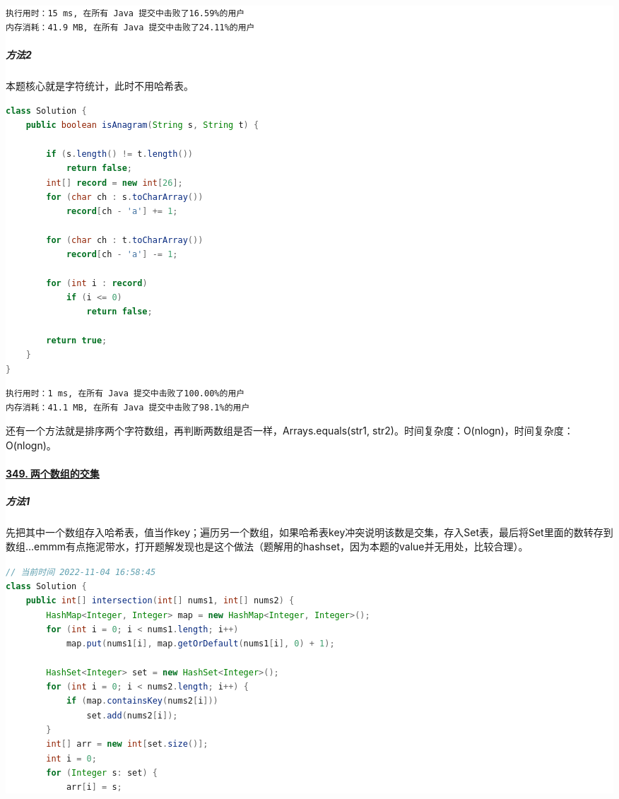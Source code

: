 ```
执行用时：15 ms, 在所有 Java 提交中击败了16.59%的用户
内存消耗：41.9 MB, 在所有 Java 提交中击败了24.11%的用户
```





##### 方法2

本题核心就是字符统计，此时不用哈希表。

```java
class Solution {
    public boolean isAnagram(String s, String t) {

        if (s.length() != t.length())
        	return false;
        int[] record = new int[26];
        for (char ch : s.toCharArray())
            record[ch - 'a'] += 1;
        
        for (char ch : t.toCharArray())
            record[ch - 'a'] -= 1;
            
        for (int i : record)
            if (i <= 0)
                return false;
        
        return true;
    }
}
```

```
执行用时：1 ms, 在所有 Java 提交中击败了100.00%的用户
内存消耗：41.1 MB, 在所有 Java 提交中击败了98.1%的用户
```




还有一个方法就是排序两个字符数组，再判断两数组是否一样，Arrays.equals(str1, str2)。时间复杂度：O(nlog⁡n)，时间复杂度：O(nlog⁡n)。



#### [349. 两个数组的交集](https://leetcode.cn/problems/intersection-of-two-arrays/)

##### 方法1

​		先把其中一个数组存入哈希表，值当作key；遍历另一个数组，如果哈希表key冲突说明该数是交集，存入Set表，最后将Set里面的数转存到数组...emmm有点拖泥带水，打开题解发现也是这个做法（题解用的hashset，因为本题的value并无用处，比较合理）。

```java
// 当前时间 2022-11-04 16:58:45
class Solution {
    public int[] intersection(int[] nums1, int[] nums2) {
        HashMap<Integer, Integer> map = new HashMap<Integer, Integer>();
        for (int i = 0; i < nums1.length; i++)
            map.put(nums1[i], map.getOrDefault(nums1[i], 0) + 1);

        HashSet<Integer> set = new HashSet<Integer>();
        for (int i = 0; i < nums2.length; i++) {
            if (map.containsKey(nums2[i]))
                set.add(nums2[i]);
        }
        int[] arr = new int[set.size()];
        int i = 0;
        for (Integer s: set) {
            arr[i] = s;
```
